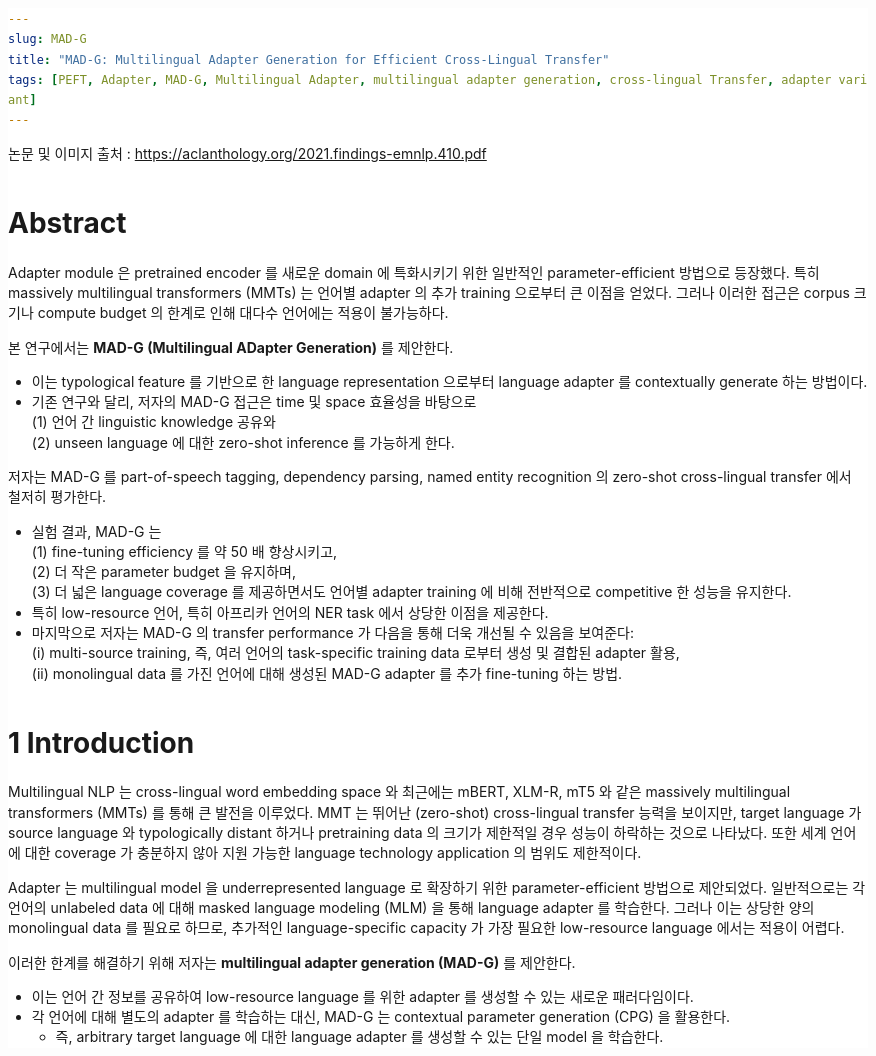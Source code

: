```yaml
---
slug: MAD-G
title: "MAD-G: Multilingual Adapter Generation for Efficient Cross-Lingual Transfer"
tags: [PEFT, Adapter, MAD-G, Multilingual Adapter, multilingual adapter generation, cross-lingual Transfer, adapter variant]
---
```


논문 및 이미지 출처 : <https://aclanthology.org/2021.findings-emnlp.410.pdf>

# Abstract

Adapter module 은 pretrained encoder 를 새로운 domain 에 특화시키기 위한 일반적인 parameter-efficient 방법으로 등장했다. 특히 massively multilingual transformers (MMTs) 는 언어별 adapter 의 추가 training 으로부터 큰 이점을 얻었다. 그러나 이러한 접근은 corpus 크기나 compute budget 의 한계로 인해 대다수 언어에는 적용이 불가능하다. 

본 연구에서는 **MAD-G (Multilingual ADapter Generation)** 를 제안한다. 

* 이는 typological feature 를 기반으로 한 language representation 으로부터 language adapter 를 contextually generate 하는 방법이다. 
* 기존 연구와 달리, 저자의 MAD-G 접근은 time 및 space 효율성을 바탕으로   
  (1) 언어 간 linguistic knowledge 공유와  
  (2) unseen language 에 대한 zero-shot inference 를 가능하게 한다. 

저자는 MAD-G 를 part-of-speech tagging, dependency parsing, named entity recognition 의 zero-shot cross-lingual transfer 에서 철저히 평가한다. 

* 실험 결과, MAD-G 는  
  (1) fine-tuning efficiency 를 약 50 배 향상시키고,  
  (2) 더 작은 parameter budget 을 유지하며,  
  (3) 더 넓은 language coverage 를 제공하면서도 언어별 adapter training 에 비해 전반적으로 competitive 한 성능을 유지한다. 
* 특히 low-resource 언어, 특히 아프리카 언어의 NER task 에서 상당한 이점을 제공한다. 
* 마지막으로 저자는 MAD-G 의 transfer performance 가 다음을 통해 더욱 개선될 수 있음을 보여준다:  
  (i) multi-source training, 즉, 여러 언어의 task-specific training data 로부터 생성 및 결합된 adapter 활용,  
  (ii) monolingual data 를 가진 언어에 대해 생성된 MAD-G adapter 를 추가 fine-tuning 하는 방법.

# 1 Introduction

Multilingual NLP 는 cross-lingual word embedding space 와 최근에는 mBERT, XLM-R, mT5 와 같은 massively multilingual transformers (MMTs) 를 통해 큰 발전을 이루었다. MMT 는 뛰어난 (zero-shot) cross-lingual transfer 능력을 보이지만, target language 가 source language 와 typologically distant 하거나 pretraining data 의 크기가 제한적일 경우 성능이 하락하는 것으로 나타났다. 또한 세계 언어에 대한 coverage 가 충분하지 않아 지원 가능한 language technology application 의 범위도 제한적이다.

Adapter 는 multilingual model 을 underrepresented language 로 확장하기 위한 parameter-efficient 방법으로 제안되었다. 일반적으로는 각 언어의 unlabeled data 에 대해 masked language modeling (MLM) 을 통해 language adapter 를 학습한다. 그러나 이는 상당한 양의 monolingual data 를 필요로 하므로, 추가적인 language-specific capacity 가 가장 필요한 low-resource language 에서는 적용이 어렵다.

이러한 한계를 해결하기 위해 저자는 **multilingual adapter generation (MAD-G)** 를 제안한다. 

* 이는 언어 간 정보를 공유하여 low-resource language 를 위한 adapter 를 생성할 수 있는 새로운 패러다임이다. 
* 각 언어에 대해 별도의 adapter 를 학습하는 대신, MAD-G 는 contextual parameter generation (CPG) 을 활용한다. 
  * 즉, arbitrary target language 에 대한 language adapter 를 생성할 수 있는 단일 model 을 학습한다.
